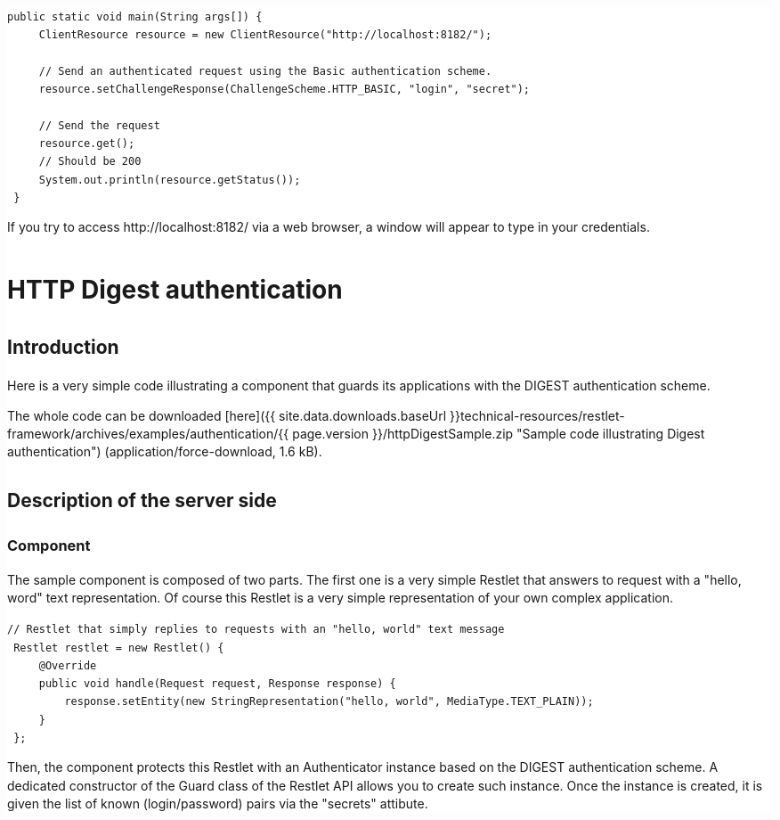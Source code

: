 <pre class="language-java"><code class="language-java">public static void main(String args[]) {
     ClientResource resource = new ClientResource("http://localhost:8182/");

     // Send an authenticated request using the Basic authentication scheme.
     resource.setChallengeResponse(ChallengeScheme.HTTP_BASIC, "login", "secret");

     // Send the request
     resource.get();
     // Should be 200
     System.out.println(resource.getStatus());
 }
</code></pre>

If you try to access http://localhost:8182/ via a web browser, a window will
appear to type in your credentials.

# HTTP Digest authentication

## Introduction

Here is a very simple code illustrating a component that guards its
applications with the DIGEST authentication scheme.

The whole code can be downloaded
[here]({{ site.data.downloads.baseUrl }}technical-resources/restlet-framework/archives/examples/authentication/{{ page.version }}/httpDigestSample.zip "Sample code illustrating Digest authentication") (application/force-download, 1.6 kB).

## Description of the server side

### Component

The sample component is composed of two parts. The first one is a very
simple Restlet that answers to request with a "hello, word" text
representation. Of course this Restlet is a very simple representation
of your own complex application.

<pre class="language-java"><code class="language-java">// Restlet that simply replies to requests with an "hello, world" text message
 Restlet restlet = new Restlet() {
     @Override
     public void handle(Request request, Response response) {
         response.setEntity(new StringRepresentation("hello, world", MediaType.TEXT_PLAIN));
     }
 };
</code></pre>

Then, the component protects this Restlet with an Authenticator instance
based on the DIGEST authentication scheme. A dedicated constructor of
the Guard class of the Restlet API allows you to create such instance.
Once the instance is created, it is given the list of known
(login/password) pairs via the "secrets" attibute.
